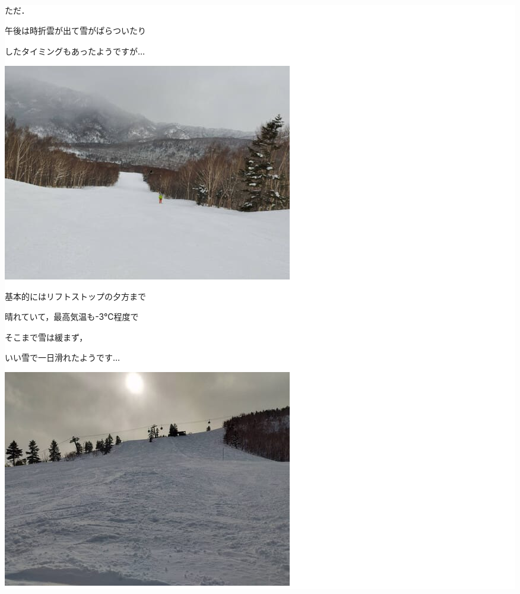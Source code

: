 





ただ．


午後は時折雲が出て雪がぱらついたり


したタイミングもあったようですが…




![fe01845c356aaf6619b80a1c592e27fd.jpg](images/fe01845c356aaf6619b80a1c592e27fd.jpg)







基本的にはリフトストップの夕方まで


晴れていて，最高気温も-3℃程度で


そこまで雪は緩まず，


いい雪で一日滑れたようです…




![8b4c428a01e71af0a5c56d9c9f6958f9.jpg](images/8b4c428a01e71af0a5c56d9c9f6958f9.jpg)
